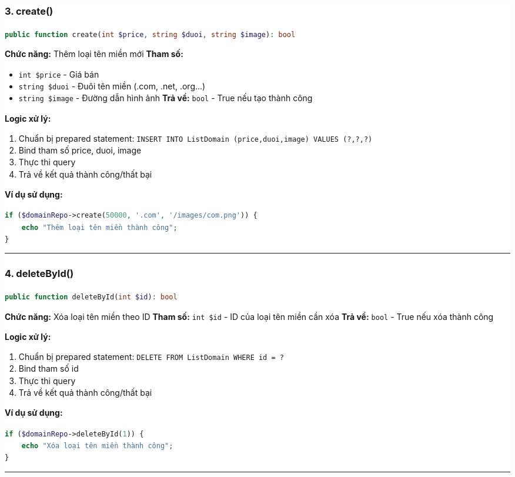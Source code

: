 
### **3. create()**

```php
public function create(int $price, string $duoi, string $image): bool
```

**Chức năng:** Thêm loại tên miền mới
**Tham số:**

- `int $price` - Giá bán
- `string $duoi` - Đuôi tên miền (.com, .net, .org...)
- `string $image` - Đường dẫn hình ảnh
  **Trả về:** `bool` - True nếu tạo thành công

**Logic xử lý:**

1. Chuẩn bị prepared statement: `INSERT INTO ListDomain (price,duoi,image) VALUES (?,?,?)`
2. Bind tham số price, duoi, image
3. Thực thi query
4. Trả về kết quả thành công/thất bại

**Ví dụ sử dụng:**

```php
if ($domainRepo->create(50000, '.com', '/images/com.png')) {
    echo "Thêm loại tên miền thành công";
}
```

---

### **4. deleteById()**

```php
public function deleteById(int $id): bool
```

**Chức năng:** Xóa loại tên miền theo ID
**Tham số:** `int $id` - ID của loại tên miền cần xóa
**Trả về:** `bool` - True nếu xóa thành công

**Logic xử lý:**

1. Chuẩn bị prepared statement: `DELETE FROM ListDomain WHERE id = ?`
2. Bind tham số id
3. Thực thi query
4. Trả về kết quả thành công/thất bại

**Ví dụ sử dụng:**

```php
if ($domainRepo->deleteById(1)) {
    echo "Xóa loại tên miền thành công";
}
```

---
